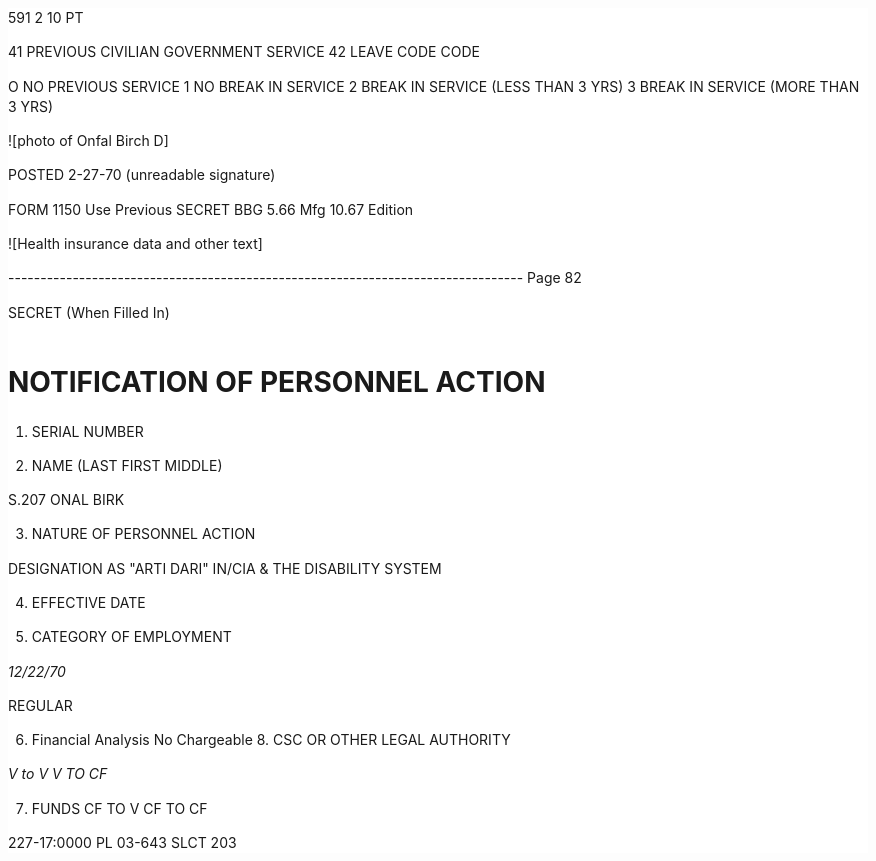 591
2 10 PT

41 PREVIOUS CIVILIAN GOVERNMENT SERVICE 42 LEAVE
CODE CODE

O NO PREVIOUS SERVICE
1 NO BREAK IN SERVICE
2 BREAK IN SERVICE (LESS THAN 3 YRS)
3 BREAK IN SERVICE (MORE THAN 3 YRS)

![photo of Onfal Birch D]

POSTED
2-27-70 (unreadable signature)

FORM 1150 Use Previous SECRET BBG
5.66 Mfg 10.67 Edition

![Health insurance data and other text]


-------------------------------------------------------------------------------- Page 82

SECRET
(When Filled In)

# NOTIFICATION OF PERSONNEL ACTION

1.  SERIAL NUMBER

2.  NAME (LAST FIRST MIDDLE)

S.207 ONAL BIRK

3. NATURE OF PERSONNEL ACTION

DESIGNATION AS "ARTI DARI" IN/CIA
& THE DISABILITY SYSTEM

4. EFFECTIVE DATE

5. CATEGORY OF EMPLOYMENT

*12/22/70*

REGULAR

6. Financial Analysis No Chargeable 8. CSC OR OTHER LEGAL AUTHORITY

*V to V*
*V TO CF*

7. FUNDS
   CF TO V
   CF TO CF

227-17:0000 PL 03-643 SLCT 203
